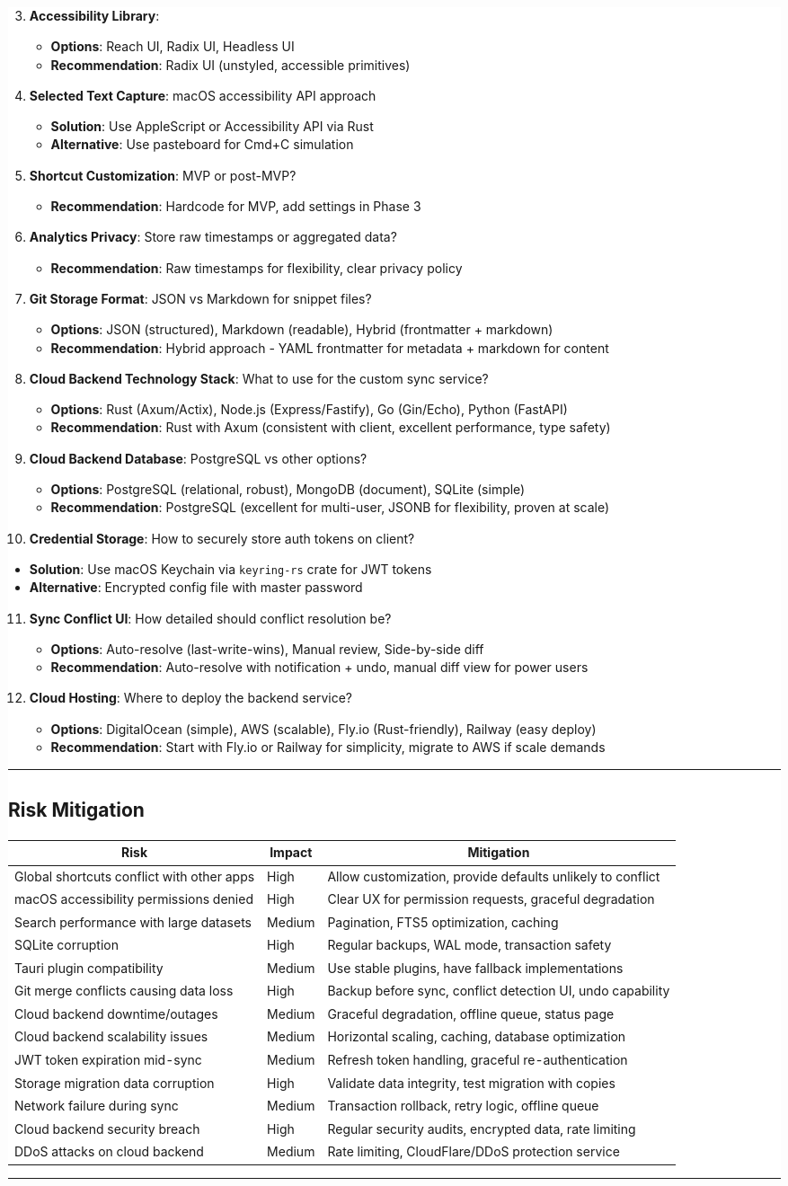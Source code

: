 3. **Accessibility Library**:
   - **Options**: Reach UI, Radix UI, Headless UI
   - **Recommendation**: Radix UI (unstyled, accessible primitives)

4. **Selected Text Capture**: macOS accessibility API approach
   - **Solution**: Use AppleScript or Accessibility API via Rust
   - **Alternative**: Use pasteboard for Cmd+C simulation

5. **Shortcut Customization**: MVP or post-MVP?
   - **Recommendation**: Hardcode for MVP, add settings in Phase 3

6. **Analytics Privacy**: Store raw timestamps or aggregated data?
   - **Recommendation**: Raw timestamps for flexibility, clear privacy policy

7. **Git Storage Format**: JSON vs Markdown for snippet files?
   - **Options**: JSON (structured), Markdown (readable), Hybrid (frontmatter + markdown)
   - **Recommendation**: Hybrid approach - YAML frontmatter for metadata + markdown for content

8. **Cloud Backend Technology Stack**: What to use for the custom sync service?
   - **Options**: Rust (Axum/Actix), Node.js (Express/Fastify), Go (Gin/Echo), Python (FastAPI)
   - **Recommendation**: Rust with Axum (consistent with client, excellent performance, type safety)

9. **Cloud Backend Database**: PostgreSQL vs other options?
   - **Options**: PostgreSQL (relational, robust), MongoDB (document), SQLite (simple)
   - **Recommendation**: PostgreSQL (excellent for multi-user, JSONB for flexibility, proven at scale)

10. **Credential Storage**: How to securely store auth tokens on client?

- **Solution**: Use macOS Keychain via `keyring-rs` crate for JWT tokens
- **Alternative**: Encrypted config file with master password

11. **Sync Conflict UI**: How detailed should conflict resolution be?
    - **Options**: Auto-resolve (last-write-wins), Manual review, Side-by-side diff
    - **Recommendation**: Auto-resolve with notification + undo, manual diff view for power users

12. **Cloud Hosting**: Where to deploy the backend service?
    - **Options**: DigitalOcean (simple), AWS (scalable), Fly.io (Rust-friendly), Railway (easy deploy)
    - **Recommendation**: Start with Fly.io or Railway for simplicity, migrate to AWS if scale demands

---

## Risk Mitigation

| Risk                                      | Impact | Mitigation                                                 |
| ----------------------------------------- | ------ | ---------------------------------------------------------- |
| Global shortcuts conflict with other apps | High   | Allow customization, provide defaults unlikely to conflict |
| macOS accessibility permissions denied    | High   | Clear UX for permission requests, graceful degradation     |
| Search performance with large datasets    | Medium | Pagination, FTS5 optimization, caching                     |
| SQLite corruption                         | High   | Regular backups, WAL mode, transaction safety              |
| Tauri plugin compatibility                | Medium | Use stable plugins, have fallback implementations          |
| Git merge conflicts causing data loss     | High   | Backup before sync, conflict detection UI, undo capability |
| Cloud backend downtime/outages            | Medium | Graceful degradation, offline queue, status page           |
| Cloud backend scalability issues          | Medium | Horizontal scaling, caching, database optimization         |
| JWT token expiration mid-sync             | Medium | Refresh token handling, graceful re-authentication         |
| Storage migration data corruption         | High   | Validate data integrity, test migration with copies        |
| Network failure during sync               | Medium | Transaction rollback, retry logic, offline queue           |
| Cloud backend security breach             | High   | Regular security audits, encrypted data, rate limiting     |
| DDoS attacks on cloud backend             | Medium | Rate limiting, CloudFlare/DDoS protection service          |

---